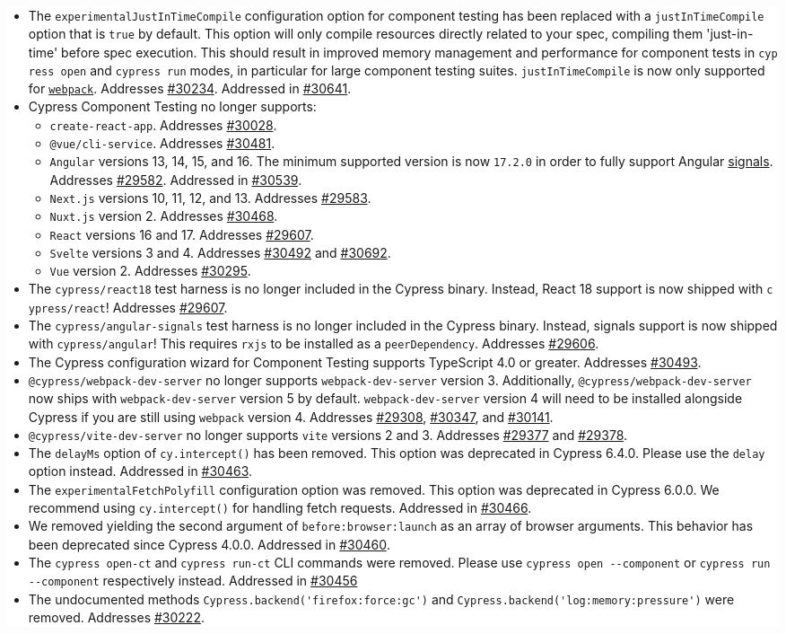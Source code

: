 - The `experimentalJustInTimeCompile` configuration option for component testing has been replaced with a `justInTimeCompile` option that is `true` by default. This option will only compile resources directly related to your spec, compiling them 'just-in-time' before spec execution. This should result in improved memory management and performance for component tests in `cypress open` and `cypress run` modes, in particular for large component testing suites. `justInTimeCompile` is now only supported for [`webpack`](https://www.npmjs.com/package/webpack). Addresses [#30234](https://github.com/cypress-io/cypress/issues/30234). Addressed in [#30641](https://github.com/cypress-io/cypress/pull/30641).
- Cypress Component Testing no longer supports:
  - `create-react-app`. Addresses [#30028](https://github.com/cypress-io/cypress/issues/30028).
  - `@vue/cli-service`. Addresses [#30481](https://github.com/cypress-io/cypress/issues/30481).
  - `Angular` versions 13, 14, 15, and 16. The minimum supported version is now `17.2.0` in order to fully support Angular [signals](https://angular.dev/guide/signals). Addresses [#29582](https://github.com/cypress-io/cypress/issues/29582). Addressed in [#30539](https://github.com/cypress-io/cypress/pull/30539).
  - `Next.js` versions 10, 11, 12, and 13. Addresses [#29583](https://github.com/cypress-io/cypress/issues/29583).
  - `Nuxt.js` version 2. Addresses [#30468](https://github.com/cypress-io/cypress/issues/30468).
  - `React` versions 16 and 17. Addresses [#29607](https://github.com/cypress-io/cypress/issues/29607).
  - `Svelte` versions 3 and 4. Addresses [#30492](https://github.com/cypress-io/cypress/issues/30492) and [#30692](https://github.com/cypress-io/cypress/issues/30692).
  - `Vue` version 2. Addresses [#30295](https://github.com/cypress-io/cypress/issues/30295).
- The `cypress/react18` test harness is no longer included in the Cypress binary. Instead, React 18 support is now shipped with `cypress/react`! Addresses [#29607](https://github.com/cypress-io/cypress/issues/29607).
- The `cypress/angular-signals` test harness is no longer included in the Cypress binary. Instead, signals support is now shipped with `cypress/angular`! This requires `rxjs` to be installed as a `peerDependency`. Addresses [#29606](https://github.com/cypress-io/cypress/issues/29606).
- The Cypress configuration wizard for Component Testing supports TypeScript 4.0 or greater. Addresses [#30493](https://github.com/cypress-io/cypress/issues/30493).
- `@cypress/webpack-dev-server` no longer supports `webpack-dev-server` version 3. Additionally, `@cypress/webpack-dev-server` now ships with `webpack-dev-server` version 5 by default. `webpack-dev-server` version 4 will need to be installed alongside Cypress if you are still using `webpack` version 4. Addresses [#29308](https://github.com/cypress-io/cypress/issues/29308), [#30347](https://github.com/cypress-io/cypress/issues/30347), and [#30141](https://github.com/cypress-io/cypress/issues/30141).
- `@cypress/vite-dev-server` no longer supports `vite` versions 2 and 3. Addresses [#29377](https://github.com/cypress-io/cypress/issues/29377) and [#29378](https://github.com/cypress-io/cypress/issues/29378).
- The `delayMs` option of `cy.intercept()` has been removed. This option was deprecated in Cypress 6.4.0. Please use the `delay` option instead. Addressed in [#30463](https://github.com/cypress-io/cypress/pull/30463).
- The `experimentalFetchPolyfill` configuration option was removed. This option was deprecated in Cypress 6.0.0. We recommend using `cy.intercept()` for handling fetch requests. Addressed in [#30466](https://github.com/cypress-io/cypress/pull/30466).
- We removed yielding the second argument of `before:browser:launch` as an array of browser arguments. This behavior has been deprecated since Cypress 4.0.0. Addressed in [#30460](https://github.com/cypress-io/cypress/pull/30460).
- The `cypress open-ct` and `cypress run-ct` CLI commands were removed. Please use `cypress open --component` or `cypress run --component` respectively instead. Addressed in [#30456](https://github.com/cypress-io/cypress/pull/30456)
- The undocumented methods `Cypress.backend('firefox:force:gc')` and `Cypress.backend('log:memory:pressure')` were removed. Addresses [#30222](https://github.com/cypress-io/cypress/issues/30222).
